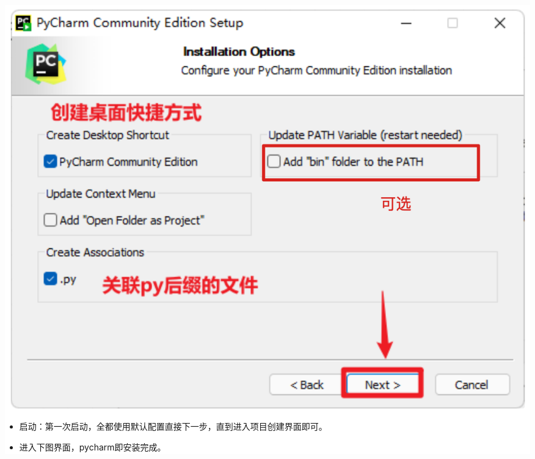 <img src="./img/image-20220511111509373.png" alt="image-20220511111509373" />



- 启动：第一次启动，全都使用默认配置直接下一步，直到进入项目创建界面即可。

- 进入下图界面，pycharm即安装完成。
